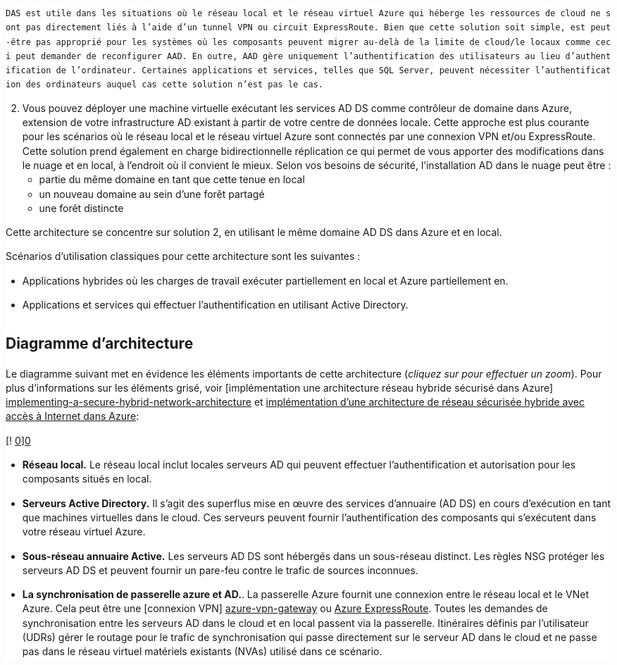     DAS est utile dans les situations où le réseau local et le réseau virtuel Azure qui héberge les ressources de cloud ne sont pas directement liés à l’aide d’un tunnel VPN ou circuit ExpressRoute. Bien que cette solution soit simple, est peut-être pas approprié pour les systèmes où les composants peuvent migrer au-delà de la limite de cloud/le locaux comme ceci peut demander de reconfigurer AAD. En outre, AAD gère uniquement l’authentification des utilisateurs au lieu d’authentification de l’ordinateur. Certaines applications et services, telles que SQL Server, peuvent nécessiter l’authentification des ordinateurs auquel cas cette solution n’est pas le cas.

2. Vous pouvez déployer une machine virtuelle exécutant les services AD DS comme contrôleur de domaine dans Azure, extension de votre infrastructure AD existant à partir de votre centre de données locale. Cette approche est plus courante pour les scénarios où le réseau local et le réseau virtuel Azure sont connectés par une connexion VPN et/ou ExpressRoute. Cette solution prend également en charge bidirectionnelle réplication ce qui permet de vous apporter des modifications dans le nuage et en local, à l’endroit où il convient le mieux. Selon vos besoins de sécurité, l’installation AD dans le nuage peut être :
    - partie du même domaine en tant que cette tenue en local
    - un nouveau domaine au sein d’une forêt partagé
    - une forêt distincte



Cette architecture se concentre sur solution 2, en utilisant le même domaine AD DS dans Azure et en local.

Scénarios d’utilisation classiques pour cette architecture sont les suivantes :

- Applications hybrides où les charges de travail exécuter partiellement en local et Azure partiellement en.

- Applications et services qui effectuer l’authentification en utilisant Active Directory.

## <a name="architecture-diagram"></a>Diagramme d’architecture

Le diagramme suivant met en évidence les éléments importants de cette architecture (*cliquez sur pour effectuer un zoom*). Pour plus d’informations sur les éléments grisé, voir [implémentation une architecture réseau hybride sécurisé dans Azure] [ implementing-a-secure-hybrid-network-architecture] et [implémentation d’une architecture de réseau sécurisée hybride avec accès à Internet dans Azure][implementing-a-secure-hybrid-network-architecture-with-internet-access]:

[! [0]][0]

- **Réseau local.** Le réseau local inclut locales serveurs AD qui peuvent effectuer l’authentification et autorisation pour les composants situés en local.

- **Serveurs Active Directory.** Il s’agit des superflus mise en œuvre des services d’annuaire (AD DS) en cours d’exécution en tant que machines virtuelles dans le cloud. Ces serveurs peuvent fournir l’authentification des composants qui s’exécutent dans votre réseau virtuel Azure.

- **Sous-réseau annuaire Active.** Les serveurs AD DS sont hébergés dans un sous-réseau distinct. Les règles NSG protéger les serveurs AD DS et peuvent fournir un pare-feu contre le trafic de sources inconnues.

- **La synchronisation de passerelle azure et AD.**. La passerelle Azure fournit une connexion entre le réseau local et le VNet Azure. Cela peut être une [connexion VPN] [ azure-vpn-gateway] ou [Azure ExpressRoute][azure-expressroute]. Toutes les demandes de synchronisation entre les serveurs AD dans le cloud et en local passent via la passerelle. Itinéraires définis par l’utilisateur (UDRs) gérer le routage pour le trafic de synchronisation qui passe directement sur le serveur AD dans le cloud et ne passe pas dans le réseau virtuel matériels existants (NVAs) utilisé dans ce scénario.


[resource-manager-overview]: ../azure-resource-manager/resource-group-overview.md
[adfs]: ./guidance-identity-adfs.md
[guidance-vpn-gateway]: ./guidance-hybrid-network-vpn.md
[adds-resource-forest]: ./guidance-identity-adds-resource-forest.md
[script]: #sample-solution-script
[implementing-a-multi-tier-architecture-on-Azure]: ./guidance-compute-3-tier-vm.md
[implementing-a-secure-hybrid-network-architecture-with-internet-access]: ./guidance-iaas-ra-secure-vnet-dmz.md
[implementing-a-secure-hybrid-network-architecture]: ./guidance-iaas-ra-secure-vnet-hybrid.md
[implementing-a-hybrid-network-architecture-with-vpn]: ./guidance-hybrid-network-vpn.md
[active-directory-domain-services]: https://technet.microsoft.com/library/dd448614.aspx
[active-directory-federation-services]: https://technet.microsoft.com/windowsserver/dd448613.aspx
[azure-active-directory]: ../active-directory-domain-services/active-directory-ds-overview.md
[azure-ad-connect]: ../active-directory/active-directory-aadconnect.md
[architecture]: #architecture_diagram
[security-considerations]: #security-considerations
[recommendations]: #recommendations
[azure-vpn-gateway]: https://azure.microsoft.com/documentation/articles/vpn-gateway-about-vpngateways/
[azure-expressroute]: https://azure.microsoft.com/documentation/articles/expressroute-introduction/
[claims-aware applications]: https://msdn.microsoft.com/en-us/library/windows/desktop/bb736227(v=vs.85).aspx
[active-directory-federation-services-overview]: https://technet.microsoft.com/en-us/library/hh831502(v=ws.11).aspx
[capacity-planning-for-adds]: http://social.technet.microsoft.com/wiki/contents/articles/14355.capacity-planning-for-active-directory-domain-services.aspx
[ad-ds-ports]: https://technet.microsoft.com/library/dd772723(v=ws.11).aspx
[where-to-place-an-fs-proxy]: https://technet.microsoft.com/library/dd807048(v=ws.11).aspx
[powershell-ad]: https://technet.microsoft.com/en-us/library/ee617195.aspx
[ad_network_recommendations]: #network_configuration_recommendations_for_AD_DS_VMs
[domain_and_forests]: https://technet.microsoft.com/library/cc759073(v=ws.10).aspx
[best_practices_ad_password_policy]: https://technet.microsoft.com/magazine/ff741764.aspx
[monitoring_ad]: https://msdn.microsoft.com/library/bb727046.aspx
[microsoft_systems_center]: https://www.microsoft.com/server-cloud/products/system-center-2016/
[cli-install]: https://azure.microsoft.com/documentation/articles/xplat-cli-install
[github-desktop]: https://desktop.github.com/
[sssd-and-active-directory]: https://help.ubuntu.com/lts/serverguide/sssd-ad.html
[set-a-static-ip-address]: https://azure.microsoft.com/documentation/articles/virtual-networks-static-private-ip-arm-pportal/
[ad-azure-guidelines]: https://msdn.microsoft.com/library/azure/jj156090.aspx
[adds-data-disks]: https://msdn.microsoft.com/library/azure/jj156090.aspx#BKMK_PlaceDB
[AD-FSMO-recommendations]: #active_directory_FSMO_placement_recommendations
[AD-FSMO-roles-in-windows]: https://support.microsoft.com/en-gb/kb/197132
[standby-operations-masters]: https://technet.microsoft.com/library/cc794737(v=ws.10).aspx
[transfer-FSMO-roles]: https://technet.microsoft.com/library/cc816946(v=ws.10).aspx
[view-fsmo-roles]: https://technet.microsoft.com/library/cc816893(v=ws.10).aspx
[read-only-dc]: https://technet.microsoft.com/library/cc732801(v=ws.10).aspx
[AD-sites-and-subnets]: https://blogs.technet.microsoft.com/canitpro/2015/03/03/step-by-step-setting-up-active-directory-sites-subnets-site-links/
[sites-overview]: https://technet.microsoft.com/library/cc782048(v=ws.10).aspx
[implementing-adfs]: ./guidance-iaas-ra-secure-vnet-adfs.md
[onpremdeploy]: https://github.com/mspnp/blueprints/blob/master/ARMBuildingBlocks/guidance-iaas-ra-ad-extension/onpremdeploy.sh
[azuredeploy]: https://github.com/mspnp/blueprints/blob/master/ARMBuildingBlocks/guidance-iaas-ra-ad-extension/azuredeploy.sh
[solution-components]: #solution_components
[0]: ./media/guidance-iaas-ra-secure-vnet-ad/figure1.png "Architecture de réseau hybride avec Active Directory sécurisée"
[1]: ./media/guidance-iaas-ra-secure-vnet-ad/figure2.png "La console utilisateurs Active Directory et ordinateurs répertoriant les ordinateurs virtuels Azure deux en tant que serveurs"
[2]: ./media/guidance-iaas-ra-secure-vnet-ad/figure3.png "La console Sites Active Directory et Services affichant les paramètres de réplication pour le site dans le cloud"
[3]: ./media/guidance-iaas-ra-secure-vnet-ad/figure4.png "Le contenu du groupe de ressources de nom de base-ntwk-routage"
[4]: ./media/guidance-iaas-ra-secure-vnet-ad/figure5.png "Les sous-réseaux dans le nom de base vnet VNet"
[5]: ./media/guidance-iaas-ra-secure-vnet-ad/figure6.png "Les éléments de la couche web"
[6]: ./media/guidance-iaas-ra-secure-vnet-ad/figure7.png "Les NVAs dans le groupe de ressources de nom de base-gestion-Routage"
[7]: ./media/guidance-iaas-ra-secure-vnet-ad/figure8.png "Les ressources dans le groupe de ressources de nom de base-dmz-routage"
[8]: ./media/guidance-iaas-ra-secure-vnet-ad/figure9.png "Recherche de l’adresse IP de la passerelle VPN Azure"
[9]: ./media/guidance-iaas-ra-secure-vnet-ad/figure10.png "Les paramètres du serveur DNS pour la * nom de base *-vnet VNet"
[10]: ./media/guidance-iaas-ra-secure-vnet-ad/figure11.png "Le * nom de base *-dns-groupe de ressources de routage contenant le serveur AD machines virtuelles"
[11]: ./media/guidance-iaas-ra-secure-vnet-ad/figure12.png "La console utilisateurs Active Directory et ordinateurs répertoriant le serveur AD machines virtuelles en tant que membres du domaine"
[12]: ./media/guidance-iaas-ra-secure-vnet-ad/figure13.png "La console Sites Active Directory et Services montrant le site de réplication pour les serveurs Azure AD"
[13]: ./media/guidance-iaas-ra-secure-vnet-ad/figure14.png "Les paramètres du serveur DNS pour la VNet nom de base vnet référençant les serveurs AD dans le cloud"